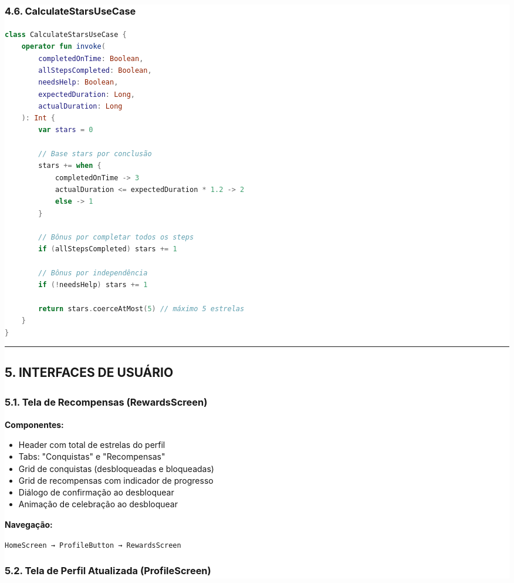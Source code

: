 ### 4.6. CalculateStarsUseCase

```kotlin
class CalculateStarsUseCase {
    operator fun invoke(
        completedOnTime: Boolean,
        allStepsCompleted: Boolean,
        needsHelp: Boolean,
        expectedDuration: Long,
        actualDuration: Long
    ): Int {
        var stars = 0
        
        // Base stars por conclusão
        stars += when {
            completedOnTime -> 3
            actualDuration <= expectedDuration * 1.2 -> 2
            else -> 1
        }
        
        // Bônus por completar todos os steps
        if (allStepsCompleted) stars += 1
        
        // Bônus por independência
        if (!needsHelp) stars += 1
        
        return stars.coerceAtMost(5) // máximo 5 estrelas
    }
}
```

---

## 5. INTERFACES DE USUÁRIO

### 5.1. Tela de Recompensas (RewardsScreen)

**Componentes:**
- Header com total de estrelas do perfil
- Tabs: "Conquistas" e "Recompensas"
- Grid de conquistas (desbloqueadas e bloqueadas)
- Grid de recompensas com indicador de progresso
- Diálogo de confirmação ao desbloquear
- Animação de celebração ao desbloquear

**Navegação:**
```
HomeScreen → ProfileButton → RewardsScreen
```

### 5.2. Tela de Perfil Atualizada (ProfileScreen)
